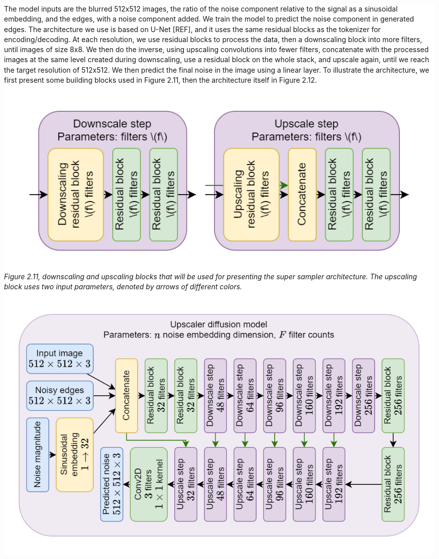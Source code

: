 The model inputs are the blurred 512x512 images, the ratio of the noise component relative to the signal as a sinusoidal embedding, and the edges, with a noise component added. We train the model to predict the noise component in generated edges. The architecture we use is based on U-Net [REF], and it uses the same residual blocks as the tokenizer for encoding/decoding. At each resolution, we use residual blocks to process the data, then a downscaling block into more filters, until images of size 8x8. We then do the inverse, using upscaling convolutions into fewer filters, concatenate with the processed images at the same level created during downscaling, use a residual block on the whole stack, and upscale again, until we reach the target resolution of 512x512. We then predict the final noise in the image using a linear layer. To illustrate the architecture, we first present some building blocks used in Figure 2.11, then the architecture itself in Figure 2.12.

![Figure 2.11](images/upscaler_blocks.drawio.png)
*Figure 2.11, downscaling and upscaling blocks that will be used for presenting the super sampler architecture. The upscaling block uses two input parameters, denoted by arrows of different colors.*

![Figure 2.12](images/upscaler.drawio.png)